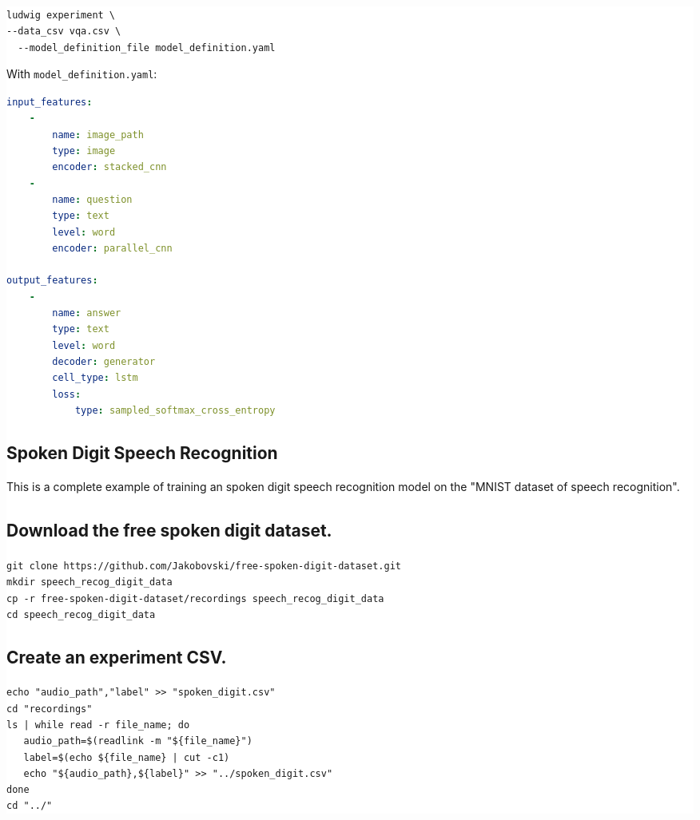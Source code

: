 
```
ludwig experiment \
--data_csv vqa.csv \
  --model_definition_file model_definition.yaml
```

With `model_definition.yaml`:

```yaml
input_features:
    -
        name: image_path
        type: image
        encoder: stacked_cnn
    -
        name: question
        type: text
        level: word
        encoder: parallel_cnn

output_features:
    -
        name: answer
        type: text
        level: word
        decoder: generator
        cell_type: lstm
        loss:
            type: sampled_softmax_cross_entropy
```

## Spoken Digit Speech Recognition

This is a complete example of training an spoken digit speech recognition model on the "MNIST dataset of speech recognition".

## Download the free spoken digit dataset.

```
git clone https://github.com/Jakobovski/free-spoken-digit-dataset.git
mkdir speech_recog_digit_data
cp -r free-spoken-digit-dataset/recordings speech_recog_digit_data
cd speech_recog_digit_data
```

## Create an experiment CSV.

```
echo "audio_path","label" >> "spoken_digit.csv"
cd "recordings"
ls | while read -r file_name; do
   audio_path=$(readlink -m "${file_name}")
   label=$(echo ${file_name} | cut -c1)
   echo "${audio_path},${label}" >> "../spoken_digit.csv"
done
cd "../"
```

